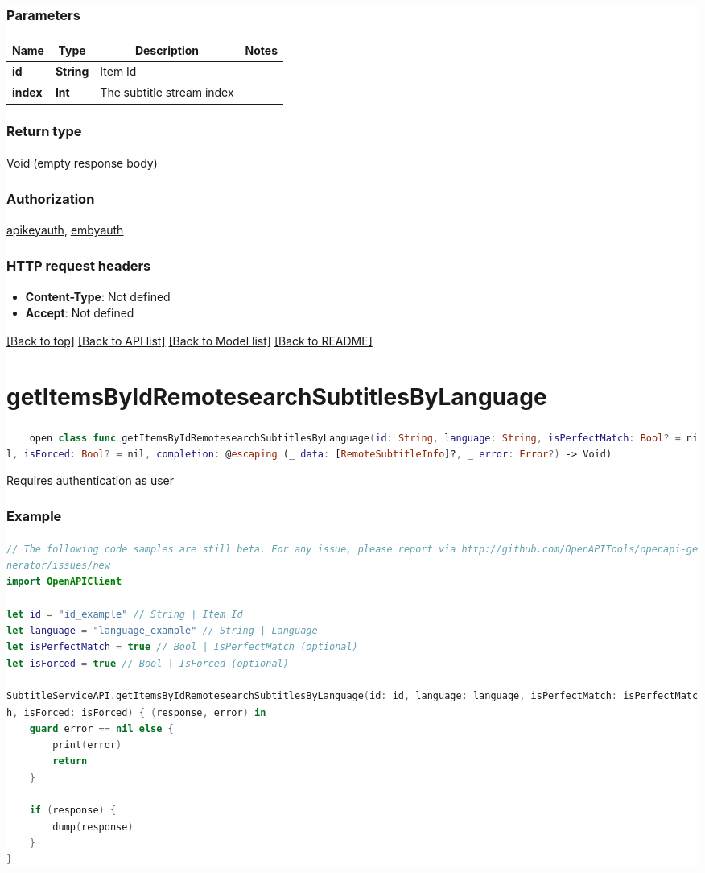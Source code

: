 ### Parameters

Name | Type | Description  | Notes
------------- | ------------- | ------------- | -------------
 **id** | **String** | Item Id | 
 **index** | **Int** | The subtitle stream index | 

### Return type

Void (empty response body)

### Authorization

[apikeyauth](../README.md#apikeyauth), [embyauth](../README.md#embyauth)

### HTTP request headers

 - **Content-Type**: Not defined
 - **Accept**: Not defined

[[Back to top]](#) [[Back to API list]](../README.md#documentation-for-api-endpoints) [[Back to Model list]](../README.md#documentation-for-models) [[Back to README]](../README.md)

# **getItemsByIdRemotesearchSubtitlesByLanguage**
```swift
    open class func getItemsByIdRemotesearchSubtitlesByLanguage(id: String, language: String, isPerfectMatch: Bool? = nil, isForced: Bool? = nil, completion: @escaping (_ data: [RemoteSubtitleInfo]?, _ error: Error?) -> Void)
```



Requires authentication as user

### Example
```swift
// The following code samples are still beta. For any issue, please report via http://github.com/OpenAPITools/openapi-generator/issues/new
import OpenAPIClient

let id = "id_example" // String | Item Id
let language = "language_example" // String | Language
let isPerfectMatch = true // Bool | IsPerfectMatch (optional)
let isForced = true // Bool | IsForced (optional)

SubtitleServiceAPI.getItemsByIdRemotesearchSubtitlesByLanguage(id: id, language: language, isPerfectMatch: isPerfectMatch, isForced: isForced) { (response, error) in
    guard error == nil else {
        print(error)
        return
    }

    if (response) {
        dump(response)
    }
}
```
